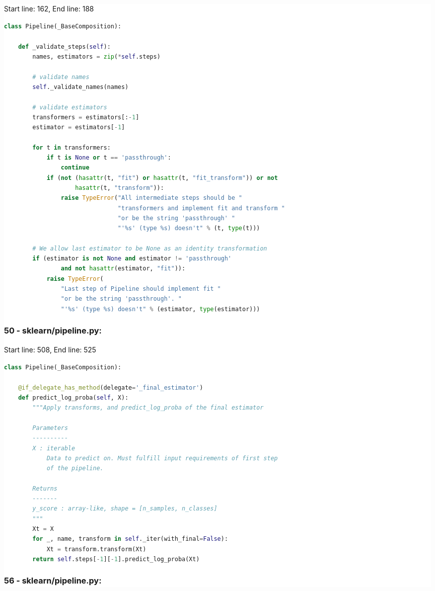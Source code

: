 Start line: 162, End line: 188

```python
class Pipeline(_BaseComposition):

    def _validate_steps(self):
        names, estimators = zip(*self.steps)

        # validate names
        self._validate_names(names)

        # validate estimators
        transformers = estimators[:-1]
        estimator = estimators[-1]

        for t in transformers:
            if t is None or t == 'passthrough':
                continue
            if (not (hasattr(t, "fit") or hasattr(t, "fit_transform")) or not
                    hasattr(t, "transform")):
                raise TypeError("All intermediate steps should be "
                                "transformers and implement fit and transform "
                                "or be the string 'passthrough' "
                                "'%s' (type %s) doesn't" % (t, type(t)))

        # We allow last estimator to be None as an identity transformation
        if (estimator is not None and estimator != 'passthrough'
                and not hasattr(estimator, "fit")):
            raise TypeError(
                "Last step of Pipeline should implement fit "
                "or be the string 'passthrough'. "
                "'%s' (type %s) doesn't" % (estimator, type(estimator)))
```
### 50 - sklearn/pipeline.py:

Start line: 508, End line: 525

```python
class Pipeline(_BaseComposition):

    @if_delegate_has_method(delegate='_final_estimator')
    def predict_log_proba(self, X):
        """Apply transforms, and predict_log_proba of the final estimator

        Parameters
        ----------
        X : iterable
            Data to predict on. Must fulfill input requirements of first step
            of the pipeline.

        Returns
        -------
        y_score : array-like, shape = [n_samples, n_classes]
        """
        Xt = X
        for _, name, transform in self._iter(with_final=False):
            Xt = transform.transform(Xt)
        return self.steps[-1][-1].predict_log_proba(Xt)
```
### 56 - sklearn/pipeline.py:
